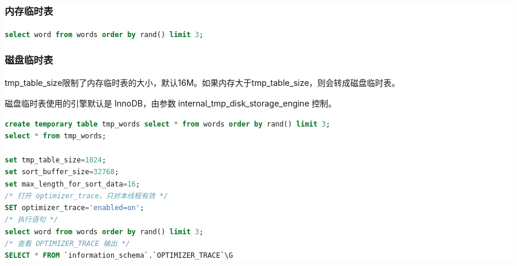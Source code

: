 ### 内存临时表

```sql
select word from words order by rand() limit 3;
```

### 磁盘临时表

tmp_table_size限制了内存临时表的大小，默认16M。如果内存大于tmp_table_size，则会转成磁盘临时表。

磁盘临时表使用的引擎默认是 InnoDB，由参数 internal_tmp_disk_storage_engine 控制。

```sql
create temporary table tmp_words select * from words order by rand() limit 3;
select * from tmp_words;

set tmp_table_size=1024;
set sort_buffer_size=32768;
set max_length_for_sort_data=16;
/* 打开 optimizer_trace，只对本线程有效 */
SET optimizer_trace='enabled=on'; 
/* 执行语句 */
select word from words order by rand() limit 3;
/* 查看 OPTIMIZER_TRACE 输出 */
SELECT * FROM `information_schema`.`OPTIMIZER_TRACE`\G
```




